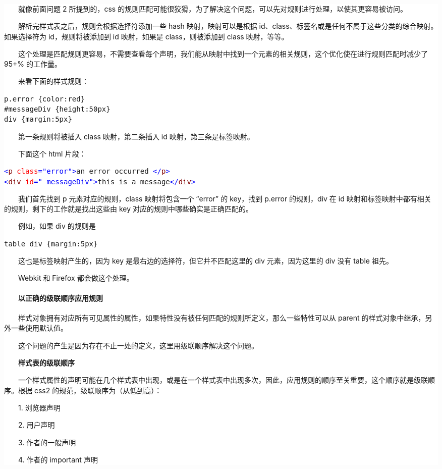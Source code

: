 　　就像前面问题 2 所提到的，css 的规则匹配可能很狡猾，为了解决这个问题，可以先对规则进行处理，以使其更容易被访问。

　　解析完样式表之后，规则会根据选择符添加一些 hash 映射，映射可以是根据 id、class、标签名或是任何不属于这些分类的综合映射。如果选择符为 id，规则将被添加到 id 映射，如果是 class，则被添加到 class 映射，等等。

　　这个处理是匹配规则更容易，不需要查看每个声明，我们能从映射中找到一个元素的相关规则，这个优化使在进行规则匹配时减少了 95+% 的工作量。

　　来看下面的样式规则：

<div class="cnblogs_code">
<pre>p.error {color:red}
#messageDiv {height:50px}
div {margin:5px}</pre>
</div>

　　第一条规则将被插入 class 映射，第二条插入 id 映射，第三条是标签映射。

　　下面这个 html 片段：

<div class="cnblogs_code">
<pre><span style="color: #0000ff;">&lt;</span><span style="color: #800000;">p </span><span style="color: #ff0000;">class</span><span style="color: #0000ff;">="error"</span><span style="color: #0000ff;">&gt;</span>an error occurred <span style="color: #0000ff;">&lt;/</span><span style="color: #800000;">p</span><span style="color: #0000ff;">&gt;</span>
<span style="color: #0000ff;">&lt;</span><span style="color: #800000;">div </span><span style="color: #ff0000;">id</span><span style="color: #0000ff;">=" messageDiv"</span><span style="color: #0000ff;">&gt;</span>this is a message<span style="color: #0000ff;">&lt;/</span><span style="color: #800000;">div</span><span style="color: #0000ff;">&gt;</span></pre>
</div>

　　我们首先找到 p 元素对应的规则，class 映射将包含一个 “error” 的 key，找到 p.error 的规则，div 在 id 映射和标签映射中都有相关的规则，剩下的工作就是找出这些由 key 对应的规则中哪些确实是正确匹配的。

　　例如，如果 div 的规则是

<div class="cnblogs_code">
<pre>table div {margin:5px}</pre>
</div>

　　这也是标签映射产生的，因为 key 是最右边的选择符，但它并不匹配这里的 div 元素，因为这里的 div 没有 table 祖先。

　　Webkit 和 Firefox 都会做这个处理。

#### 　　以正确的级联顺序应用规则

　　样式对象拥有对应所有可见属性的属性，如果特性没有被任何匹配的规则所定义，那么一些特性可以从 parent 的样式对象中继承，另外一些使用默认值。

　　这个问题的产生是因为存在不止一处的定义，这里用级联顺序解决这个问题。

　　**样式表的级联顺序**

　　一个样式属性的声明可能在几个样式表中出现，或是在一个样式表中出现多次，因此，应用规则的顺序至关重要，这个顺序就是级联顺序。根据 css2 的规范，级联顺序为（从低到高）：

　　1. 浏览器声明

　　2. 用户声明

　　3. 作者的一般声明

　　4. 作者的 important 声明
